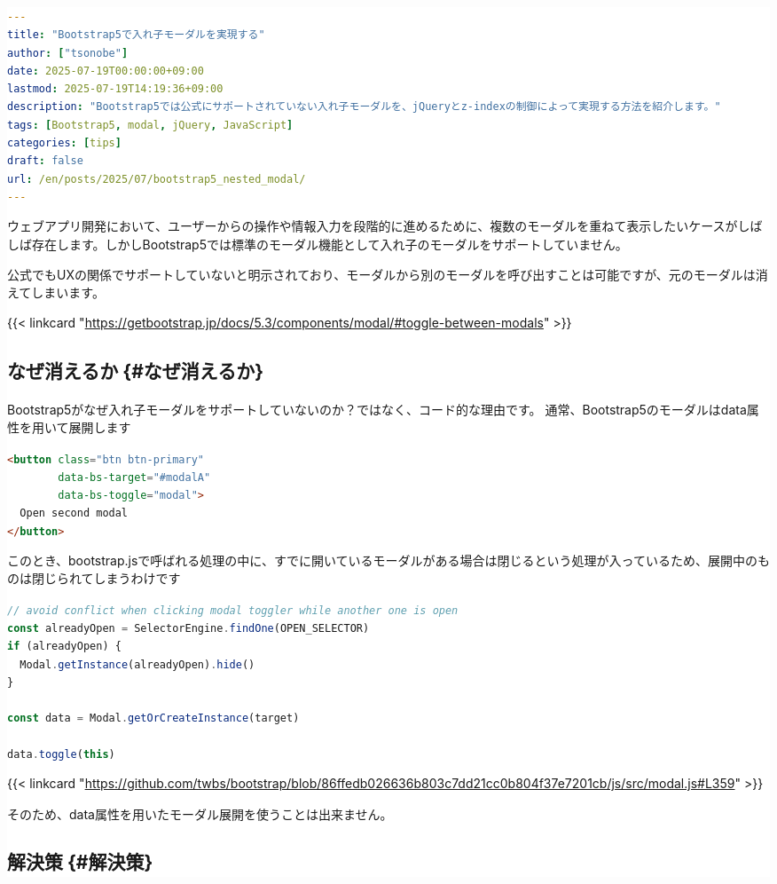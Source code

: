 ```yaml
---
title: "Bootstrap5で入れ子モーダルを実現する"
author: ["tsonobe"]
date: 2025-07-19T00:00:00+09:00
lastmod: 2025-07-19T14:19:36+09:00
description: "Bootstrap5では公式にサポートされていない入れ子モーダルを、jQueryとz-indexの制御によって実現する方法を紹介します。"
tags: [Bootstrap5, modal, jQuery, JavaScript]
categories: [tips]
draft: false
url: /en/posts/2025/07/bootstrap5_nested_modal/
---
```


ウェブアプリ開発において、ユーザーからの操作や情報入力を段階的に進めるために、複数のモーダルを重ねて表示したいケースがしばしば存在します。しかしBootstrap5では標準のモーダル機能として入れ子のモーダルをサポートしていません。

公式でもUXの関係でサポートしていないと明示されており、モーダルから別のモーダルを呼び出すことは可能ですが、元のモーダルは消えてしまいます。

{{< linkcard "https://getbootstrap.jp/docs/5.3/components/modal/#toggle-between-modals" >}}


## なぜ消えるか {#なぜ消えるか}

Bootstrap5がなぜ入れ子モーダルをサポートしていないのか？ではなく、コード的な理由です。
通常、Bootstrap5のモーダルはdata属性を用いて展開します

```html
<button class="btn btn-primary"
        data-bs-target="#modalA"
        data-bs-toggle="modal">
  Open second modal
</button>
```

このとき、bootstrap.jsで呼ばれる処理の中に、すでに開いているモーダルがある場合は閉じるという処理が入っているため、展開中のものは閉じられてしまうわけです

```js
// avoid conflict when clicking modal toggler while another one is open
const alreadyOpen = SelectorEngine.findOne(OPEN_SELECTOR)
if (alreadyOpen) {
  Modal.getInstance(alreadyOpen).hide()
}

const data = Modal.getOrCreateInstance(target)

data.toggle(this)
```

{{< linkcard "https://github.com/twbs/bootstrap/blob/86ffedb026636b803c7dd21cc0b804f37e7201cb/js/src/modal.js#L359" >}}

そのため、data属性を用いたモーダル展開を使うことは出来ません。


## 解決策 {#解決策}
